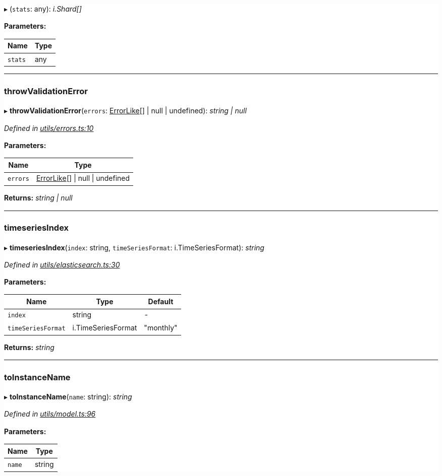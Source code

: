 ▸ (`stats`: any): *i.Shard[]*

**Parameters:**

Name | Type |
------ | ------ |
`stats` | any |

___

###  throwValidationError

▸ **throwValidationError**(`errors`: [ErrorLike](overview.md#errorlike)[] | null | undefined): *string | null*

*Defined in [utils/errors.ts:10](https://github.com/terascope/teraslice/blob/d2d877b60/packages/elasticsearch-store/src/utils/errors.ts#L10)*

**Parameters:**

Name | Type |
------ | ------ |
`errors` | [ErrorLike](overview.md#errorlike)[] \| null \| undefined |

**Returns:** *string | null*

___

###  timeseriesIndex

▸ **timeseriesIndex**(`index`: string, `timeSeriesFormat`: i.TimeSeriesFormat): *string*

*Defined in [utils/elasticsearch.ts:30](https://github.com/terascope/teraslice/blob/d2d877b60/packages/elasticsearch-store/src/utils/elasticsearch.ts#L30)*

**Parameters:**

Name | Type | Default |
------ | ------ | ------ |
`index` | string | - |
`timeSeriesFormat` | i.TimeSeriesFormat | "monthly" |

**Returns:** *string*

___

###  toInstanceName

▸ **toInstanceName**(`name`: string): *string*

*Defined in [utils/model.ts:96](https://github.com/terascope/teraslice/blob/d2d877b60/packages/elasticsearch-store/src/utils/model.ts#L96)*

**Parameters:**

Name | Type |
------ | ------ |
`name` | string |
